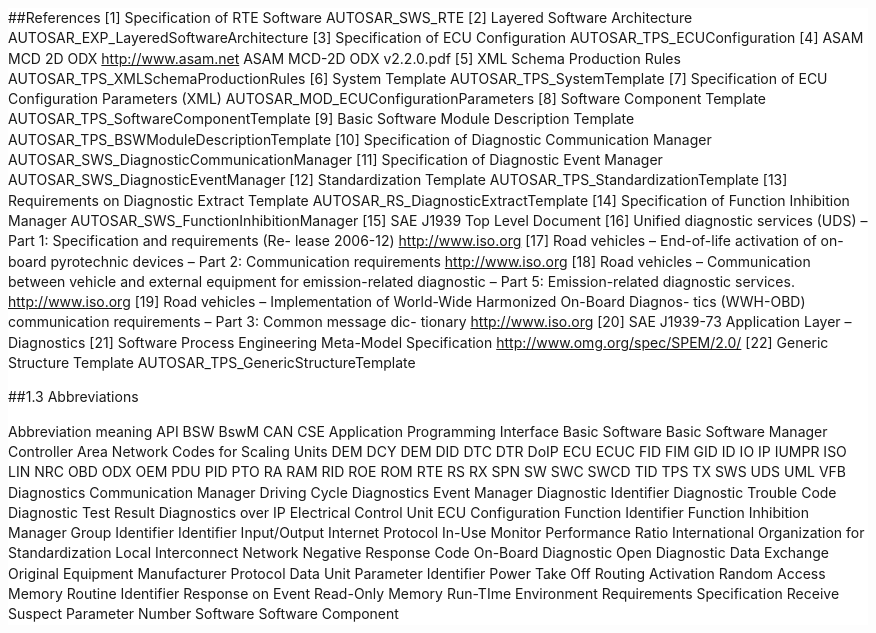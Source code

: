 ##References
[1] Specification of RTE Software AUTOSAR_SWS_RTE
[2] Layered Software Architecture AUTOSAR_EXP_LayeredSoftwareArchitecture
[3] Specification of ECU Configuration AUTOSAR_TPS_ECUConfiguration
[4] ASAM MCD 2D ODX http://www.asam.net
ASAM MCD-2D ODX v2.2.0.pdf
[5] XML Schema Production Rules AUTOSAR_TPS_XMLSchemaProductionRules
[6] System Template AUTOSAR_TPS_SystemTemplate
[7] Specification of ECU Configuration Parameters (XML) AUTOSAR_MOD_ECUConfigurationParameters
[8] Software Component Template AUTOSAR_TPS_SoftwareComponentTemplate
[9] Basic Software Module Description Template AUTOSAR_TPS_BSWModuleDescriptionTemplate
[10] Specification of Diagnostic Communication Manager AUTOSAR_SWS_DiagnosticCommunicationManager
[11] Specification of Diagnostic Event Manager AUTOSAR_SWS_DiagnosticEventManager
[12] Standardization Template AUTOSAR_TPS_StandardizationTemplate
[13] Requirements on Diagnostic Extract Template AUTOSAR_RS_DiagnosticExtractTemplate
[14] Specification of Function Inhibition Manager AUTOSAR_SWS_FunctionInhibitionManager
[15] SAE J1939 Top Level Document
[16] Unified diagnostic services (UDS) – Part 1: Specification and requirements (Re- lease 2006-12)
http://www.iso.org
[17] Road vehicles – End-of-life activation of on-board pyrotechnic devices – Part 2: Communication requirements
http://www.iso.org
[18] Road vehicles – Communication between vehicle and external equipment for emission-related diagnostic – Part 5: Emission-related diagnostic services. http://www.iso.org
[19] Road vehicles – Implementation of World-Wide Harmonized On-Board Diagnos- tics (WWH-OBD) communication requirements – Part 3: Common message dic- tionary
http://www.iso.org
[20] SAE J1939-73 Application Layer – Diagnostics
[21] Software Process Engineering Meta-Model Specification http://www.omg.org/spec/SPEM/2.0/
[22] Generic Structure Template AUTOSAR_TPS_GenericStructureTemplate

##1.3 Abbreviations

Abbreviation
meaning
API BSW BswM CAN CSE
Application Programming Interface Basic Software
Basic Software Manager Controller Area Network
Codes for Scaling Units
 DEM DCY DEM DID DTC DTR DoIP ECU ECUC FID FIM GID ID
IO
IP IUMPR ISO LIN NRC OBD ODX OEM PDU PID PTO RA RAM RID ROE ROM RTE RS
RX SPN SW SWC SWCD TID TPS TX SWS UDS UML VFB
Diagnostics Communication Manager Driving Cycle
Diagnostics Event Manager Diagnostic Identifier
Diagnostic Trouble Code Diagnostic Test Result Diagnostics over IP Electrical Control Unit
ECU Configuration Function Identifier
Function Inhibition Manager Group Identifier
Identifier
Input/Output
Internet Protocol
In-Use Monitor Performance Ratio International Organization for Standardization Local Interconnect Network
Negative Response Code On-Board Diagnostic
Open Diagnostic Data Exchange Original Equipment Manufacturer Protocol Data Unit
Parameter Identifier
Power Take Off
Routing Activation
Random Access Memory Routine Identifier
Response on Event
Read-Only Memory
Run-TIme Environment Requirements Specification Receive
Suspect Parameter Number Software
Software Component